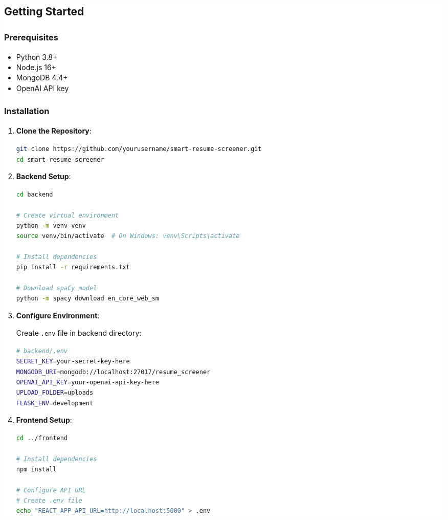 ## Getting Started

### Prerequisites

- Python 3.8+
- Node.js 16+
- MongoDB 4.4+
- OpenAI API key

### Installation

1. **Clone the Repository**:

   ```bash
   git clone https://github.com/yourusername/smart-resume-screener.git
   cd smart-resume-screener
   ```

2. **Backend Setup**:

   ```bash
   cd backend
   
   # Create virtual environment
   python -m venv venv
   source venv/bin/activate  # On Windows: venv\Scripts\activate
   
   # Install dependencies
   pip install -r requirements.txt
   
   # Download spaCy model
   python -m spacy download en_core_web_sm
   ```

3. **Configure Environment**:

   Create `.env` file in backend directory:
   ```bash
   # backend/.env
   SECRET_KEY=your-secret-key-here
   MONGODB_URI=mongodb://localhost:27017/resume_screener
   OPENAI_API_KEY=your-openai-api-key-here
   UPLOAD_FOLDER=uploads
   FLASK_ENV=development
   ```

4. **Frontend Setup**:

   ```bash
   cd ../frontend
   
   # Install dependencies
   npm install
   
   # Configure API URL
   # Create .env file
   echo "REACT_APP_API_URL=http://localhost:5000" > .env
   ```
